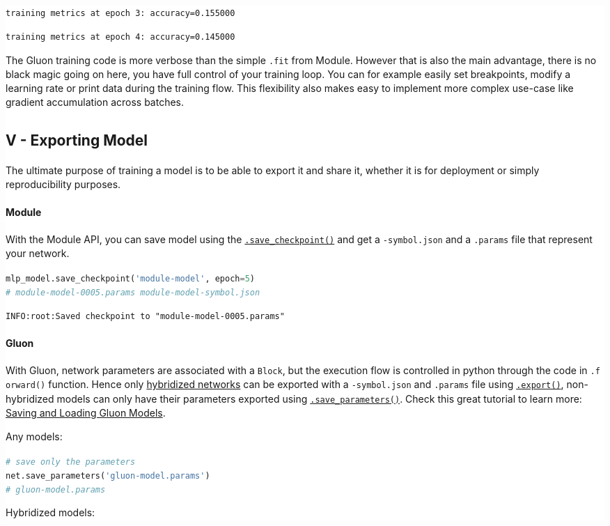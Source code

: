 ```training metrics at epoch 3: accuracy=0.155000```<!--notebook-skip-line-->

```training metrics at epoch 4: accuracy=0.145000```<!--notebook-skip-line-->

The Gluon training code is more verbose than the simple `.fit` from Module. However that is also the main advantage, there is no black magic going on here, you have full control of your training loop. You can for example easily set breakpoints, modify a learning rate or print data during the training flow. This flexibility also makes easy to implement more complex use-case like gradient accumulation across batches.

## V - Exporting Model

The ultimate purpose of training a model is to be able to export it and share it, whether it is for deployment or simply reproducibility purposes.

#### Module


With the Module API, you can save model using the [`.save_checkpoint()`](https://mxnet.incubator.apache.org/api/python/module/module.html?highlight=save_chec#mxnet.module.Module.save_checkpoint) and get a `-symbol.json` and a `.params` file that represent your network. 


```python
mlp_model.save_checkpoint('module-model', epoch=5)
# module-model-0005.params module-model-symbol.json
```

```INFO:root:Saved checkpoint to "module-model-0005.params"```<!--notebook-skip-line-->

#### Gluon



With Gluon, network parameters are associated with a `Block`, but the execution flow is controlled in python through the code in `.forward()` function. Hence only [hybridized networks]() can be exported with a `-symbol.json` and `.params` file using [`.export()`](https://mxnet.incubator.apache.org/api/python/gluon/gluon.html?highlight=export#mxnet.gluon.HybridBlock.export), non-hybridized models can only have their parameters exported using [`.save_parameters()`](https://mxnet.incubator.apache.org/api/python/gluon/gluon.html?highlight=save_pa#mxnet.gluon.Block.save_parameters). Check this great tutorial to learn more: [Saving and Loading Gluon Models](https://mxnet.incubator.apache.org/tutorials/gluon/save_load_params.html).


Any models:

```python
# save only the parameters
net.save_parameters('gluon-model.params')
# gluon-model.params
```

Hybridized models:
